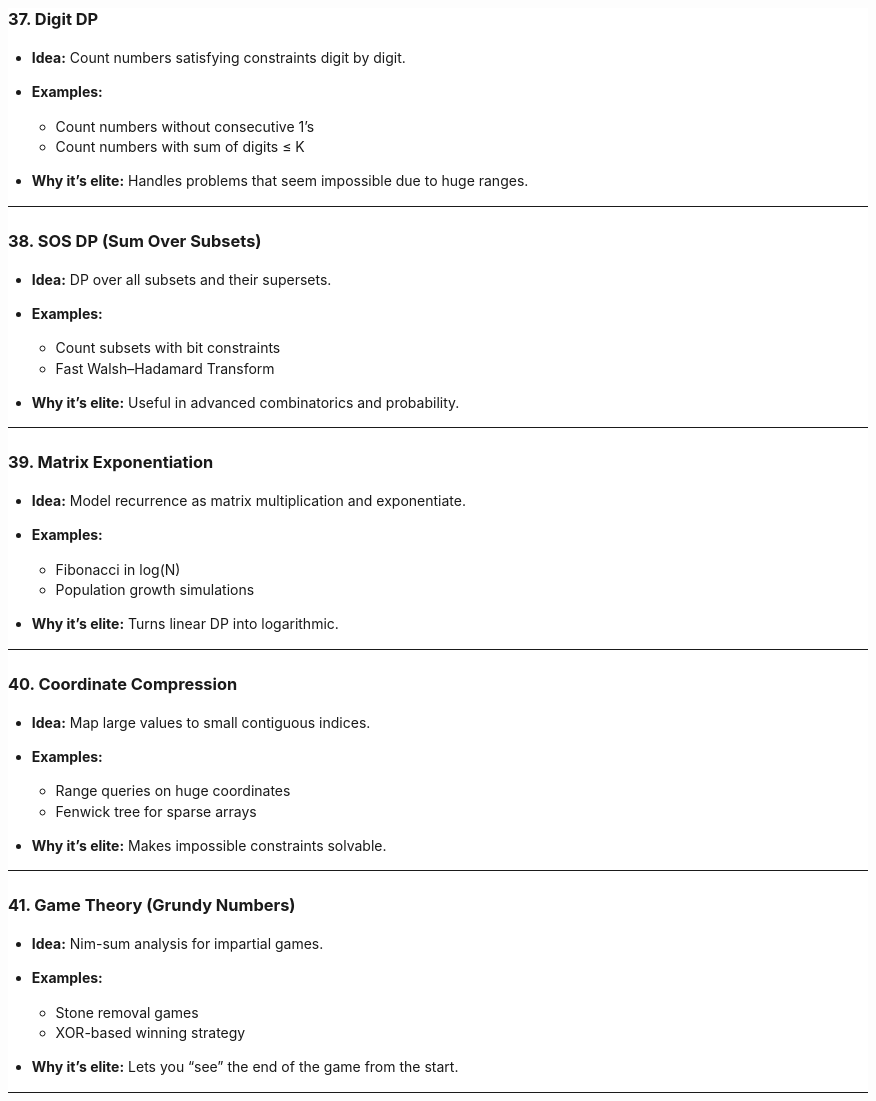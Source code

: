 
### **37. Digit DP**

* **Idea:** Count numbers satisfying constraints digit by digit.
* **Examples:**

  * Count numbers without consecutive 1’s
  * Count numbers with sum of digits ≤ K
* **Why it’s elite:** Handles problems that seem impossible due to huge ranges.

---

### **38. SOS DP (Sum Over Subsets)**

* **Idea:** DP over all subsets and their supersets.
* **Examples:**

  * Count subsets with bit constraints
  * Fast Walsh–Hadamard Transform
* **Why it’s elite:** Useful in advanced combinatorics and probability.

---

### **39. Matrix Exponentiation**

* **Idea:** Model recurrence as matrix multiplication and exponentiate.
* **Examples:**

  * Fibonacci in log(N)
  * Population growth simulations
* **Why it’s elite:** Turns linear DP into logarithmic.

---

### **40. Coordinate Compression**

* **Idea:** Map large values to small contiguous indices.
* **Examples:**

  * Range queries on huge coordinates
  * Fenwick tree for sparse arrays
* **Why it’s elite:** Makes impossible constraints solvable.

---

### **41. Game Theory (Grundy Numbers)**

* **Idea:** Nim-sum analysis for impartial games.
* **Examples:**

  * Stone removal games
  * XOR-based winning strategy
* **Why it’s elite:** Lets you “see” the end of the game from the start.

---
